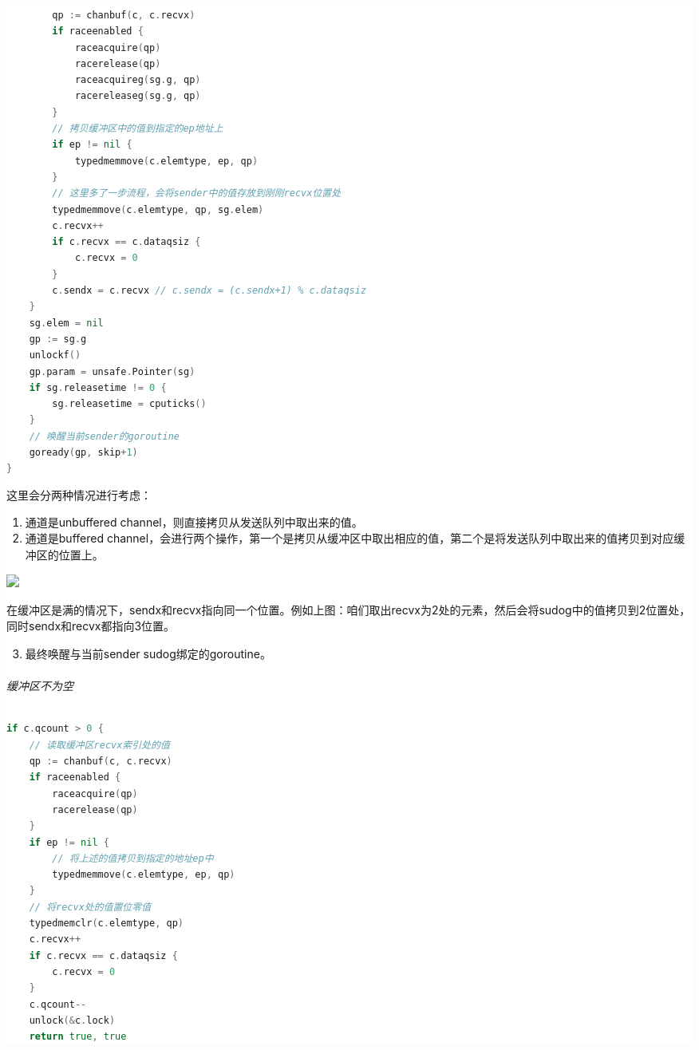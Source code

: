 ```go
		qp := chanbuf(c, c.recvx)
		if raceenabled {
			raceacquire(qp)
			racerelease(qp)
			raceacquireg(sg.g, qp)
			racereleaseg(sg.g, qp)
		}
		// 拷贝缓冲区中的值到指定的ep地址上
		if ep != nil {
			typedmemmove(c.elemtype, ep, qp)
		}
		// 这里多了一步流程，会将sender中的值存放到刚刚recvx位置处
		typedmemmove(c.elemtype, qp, sg.elem)
		c.recvx++
		if c.recvx == c.dataqsiz {
			c.recvx = 0
		}
		c.sendx = c.recvx // c.sendx = (c.sendx+1) % c.dataqsiz
	}
	sg.elem = nil
	gp := sg.g
	unlockf()
	gp.param = unsafe.Pointer(sg)
	if sg.releasetime != 0 {
		sg.releasetime = cputicks()
	}
    // 唤醒当前sender的goroutine
	goready(gp, skip+1)
}
```

这里会分两种情况进行考虑：

1. 通道是unbuffered channel，则直接拷贝从发送队列中取出来的值。
2. 通道是buffered channel，会进行两个操作，第一个是拷贝从缓冲区中取出相应的值，第二个是将发送队列中取出来的值拷贝到对应缓冲区的位置上。

![](http://images.hcyhj.cn/blogimages/channel/sendq_not_null.png)

在缓冲区是满的情况下，sendx和recvx指向同一个位置。例如上图：咱们取出recvx为2处的元素，然后会将sudog中的值拷贝到2位置处，同时sendx和recvx都指向3位置。

3. 最终唤醒与当前sender sudog绑定的goroutine。

###### 缓冲区不为空

```go
if c.qcount > 0 {
    // 读取缓冲区recvx索引处的值
    qp := chanbuf(c, c.recvx)
    if raceenabled {
        raceacquire(qp)
        racerelease(qp)
    }
    if ep != nil {
        // 将上述的值拷贝到指定的地址ep中
        typedmemmove(c.elemtype, ep, qp)
    }
    // 将recvx处的值置位零值
    typedmemclr(c.elemtype, qp)
    c.recvx++
    if c.recvx == c.dataqsiz {
        c.recvx = 0
    }
    c.qcount--
    unlock(&c.lock)
    return true, true
```